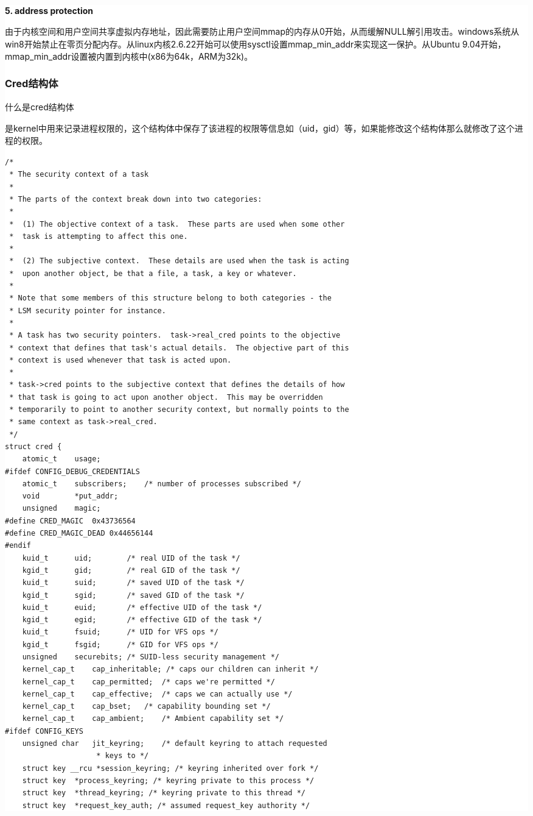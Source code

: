 **5. address protection**

由于内核空间和用户空间共享虚拟内存地址，因此需要防止用户空间mmap的内存从0开始，从而缓解NULL解引用攻击。windows系统从win8开始禁止在零页分配内存。从linux内核2.6.22开始可以使用sysctl设置mmap_min_addr来实现这一保护。从Ubuntu 9.04开始，mmap_min_addr设置被内置到内核中(x86为64k，ARM为32k)。

### Cred结构体

什么是cred结构体

是kernel中用来记录进程权限的，这个结构体中保存了该进程的权限等信息如（uid，gid）等，如果能修改这个结构体那么就修改了这个进程的权限。

```
/*
 * The security context of a task
 *
 * The parts of the context break down into two categories:
 *
 *  (1) The objective context of a task.  These parts are used when some other
 *	task is attempting to affect this one.
 *
 *  (2) The subjective context.  These details are used when the task is acting
 *	upon another object, be that a file, a task, a key or whatever.
 *
 * Note that some members of this structure belong to both categories - the
 * LSM security pointer for instance.
 *
 * A task has two security pointers.  task->real_cred points to the objective
 * context that defines that task's actual details.  The objective part of this
 * context is used whenever that task is acted upon.
 *
 * task->cred points to the subjective context that defines the details of how
 * that task is going to act upon another object.  This may be overridden
 * temporarily to point to another security context, but normally points to the
 * same context as task->real_cred.
 */
struct cred {
	atomic_t	usage;
#ifdef CONFIG_DEBUG_CREDENTIALS
	atomic_t	subscribers;	/* number of processes subscribed */
	void		*put_addr;
	unsigned	magic;
#define CRED_MAGIC	0x43736564
#define CRED_MAGIC_DEAD	0x44656144
#endif
	kuid_t		uid;		/* real UID of the task */
	kgid_t		gid;		/* real GID of the task */
	kuid_t		suid;		/* saved UID of the task */
	kgid_t		sgid;		/* saved GID of the task */
	kuid_t		euid;		/* effective UID of the task */
	kgid_t		egid;		/* effective GID of the task */
	kuid_t		fsuid;		/* UID for VFS ops */
	kgid_t		fsgid;		/* GID for VFS ops */
	unsigned	securebits;	/* SUID-less security management */
	kernel_cap_t	cap_inheritable; /* caps our children can inherit */
	kernel_cap_t	cap_permitted;	/* caps we're permitted */
	kernel_cap_t	cap_effective;	/* caps we can actually use */
	kernel_cap_t	cap_bset;	/* capability bounding set */
	kernel_cap_t	cap_ambient;	/* Ambient capability set */
#ifdef CONFIG_KEYS
	unsigned char	jit_keyring;	/* default keyring to attach requested
					 * keys to */
	struct key __rcu *session_keyring; /* keyring inherited over fork */
	struct key	*process_keyring; /* keyring private to this process */
	struct key	*thread_keyring; /* keyring private to this thread */
	struct key	*request_key_auth; /* assumed request_key authority */
```